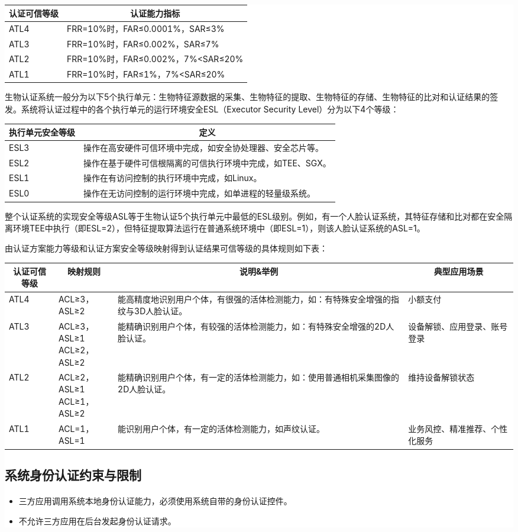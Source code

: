 | 认证可信等级 | 认证能力指标 |
| -------- | -------- |
| ATL4 | FRR=10%时，FAR≤0.0001%，SAR≤3% |
| ATL3 | FRR=10%时，FAR≤0.002%，SAR≤7% |
| ATL2 | FRR=10%时，FAR≤0.002%，7%&lt;SAR≤20% |
| ATL1 | FRR=10%时，FAR≤1%，7%&lt;SAR≤20% |

生物认证系统一般分为以下5个执行单元：生物特征源数据的采集、生物特征的提取、生物特征的存储、生物特征的比对和认证结果的签发。系统将认证过程中的各个执行单元的运行环境安全ESL（Executor Security Level）分为以下4个等级：

| 执行单元安全等级 | 定义 |
| -------- | -------- |
| ESL3 | 操作在高安硬件可信环境中完成，如安全协处理器、安全芯片等。 |
| ESL2 | 操作在基于硬件可信根隔离的可信执行环境中完成，如TEE、SGX。 |
| ESL1 | 操作在有访问控制的执行环境中完成，如Linux。 |
| ESL0 | 操作在无访问控制的运行环境中完成，如单进程的轻量级系统。 |

整个认证系统的实现安全等级ASL等于生物认证5个执行单元中最低的ESL级别。例如，有一个人脸认证系统，其特征存储和比对都在安全隔离环境TEE中执行（即ESL=2），但特征提取算法运行在普通系统环境中（即ESL=1），则该人脸认证系统的ASL=1。

由认证方案能力等级和认证方案安全等级映射得到认证结果可信等级的具体规则如下表：

| 认证可信等级 | 映射规则 | 说明&amp;举例 | 典型应用场景 |
| -------- | ------------ | -------- | -------- |
| ATL4 | ACL≥3，ASL≥2 | 能高精度地识别用户个体，有很强的活体检测能力，如：有特殊安全增强的指纹与3D人脸认证。 | 小额支付 |
| ATL3 | ACL≥3，ASL≥1<br>ACL≥2，ASL≥2 | 能精确识别用户个体，有较强的活体检测能力，如：有特殊安全增强的2D人脸认证。 | 设备解锁、应用登录、账号登录 |
| ATL2 | ACL≥2，ASL≥1<br>ACL≥1，ASL≥2 | 能精确识别用户个体，有一定的活体检测能力，如：使用普通相机采集图像的2D人脸认证。 | 维持设备解锁状态 |
| ATL1 | ACL=1，ASL=1 | 能识别用户个体，有一定的活体检测能力，如声纹认证。 | 业务风控、精准推荐、个性化服务 |

## 系统身份认证约束与限制

- 三方应用调用系统本地身份认证能力，必须使用系统自带的身份认证控件。

- 不允许三方应用在后台发起身份认证请求。